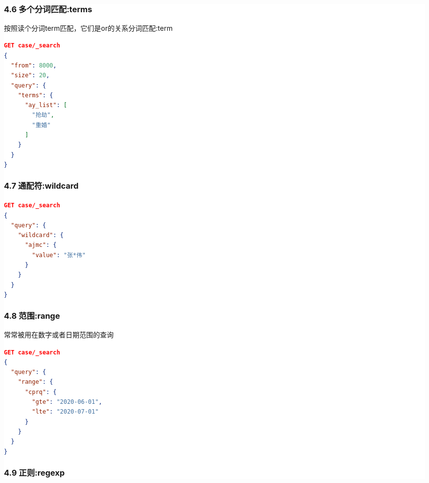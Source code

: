 ### 4.6 多个分词匹配:terms

按照读个分词term匹配，它们是or的关系分词匹配:term
```json
GET case/_search
{
  "from": 8000,
  "size": 20,
  "query": {
    "terms": {
      "ay_list": [
        "抢劫",
        "重婚"
      ]
    }
  }
}
```

### 4.7 通配符:wildcard

```json
GET case/_search
{
  "query": {
    "wildcard": {
      "ajmc": {
        "value": "张*伟"
      }
    }
  }
}
```

### 4.8 范围:range

常常被用在数字或者日期范围的查询

```json
GET case/_search
{
  "query": {
    "range": {
      "cprq": {
        "gte": "2020-06-01",
        "lte": "2020-07-01"
      }
    }
  }
}
```

### 4.9 正则:regexp
